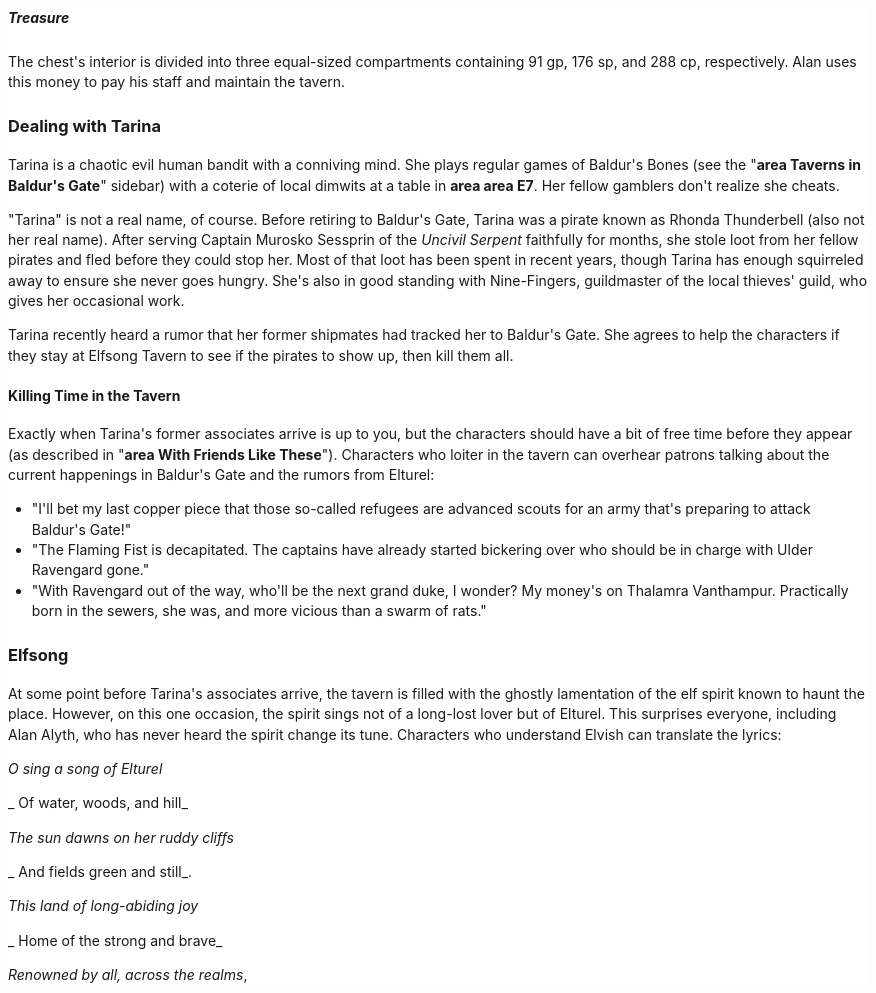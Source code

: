 ##### Treasure

The chest's interior is divided into three equal-sized compartments containing 91 gp, 176 sp, and 288 cp, respectively. Alan uses this money to pay his staff and maintain the tavern.

### Dealing with Tarina

Tarina is a chaotic evil human bandit with a conniving mind. She plays regular games of Baldur's Bones (see the "**area Taverns in Baldur's Gate**" sidebar) with a coterie of local dimwits at a table in **area area E7**. Her fellow gamblers don't realize she cheats.

"Tarina" is not a real name, of course. Before retiring to Baldur's Gate, Tarina was a pirate known as Rhonda Thunderbell (also not her real name). After serving Captain Murosko Sessprin of the _Uncivil Serpent_ faithfully for months, she stole loot from her fellow pirates and fled before they could stop her. Most of that loot has been spent in recent years, though Tarina has enough squirreled away to ensure she never goes hungry. She's also in good standing with Nine-Fingers, guildmaster of the local thieves' guild, who gives her occasional work.

Tarina recently heard a rumor that her former shipmates had tracked her to Baldur's Gate. She agrees to help the characters if they stay at Elfsong Tavern to see if the pirates to show up, then kill them all.

#### Killing Time in the Tavern

Exactly when Tarina's former associates arrive is up to you, but the characters should have a bit of free time before they appear (as described in "**area With Friends Like These**"). Characters who loiter in the tavern can overhear patrons talking about the current happenings in Baldur's Gate and the rumors from Elturel:

- "I'll bet my last copper piece that those so-called refugees are advanced scouts for an army that's preparing to attack Baldur's Gate!"
- "The Flaming Fist is decapitated. The captains have already started bickering over who should be in charge with Ulder Ravengard gone."
- "With Ravengard out of the way, who'll be the next grand duke, I wonder? My money's on Thalamra Vanthampur. Practically born in the sewers, she was, and more vicious than a swarm of rats."

### Elfsong

At some point before Tarina's associates arrive, the tavern is filled with the ghostly lamentation of the elf spirit known to haunt the place. However, on this one occasion, the spirit sings not of a long-lost lover but of Elturel. This surprises everyone, including Alan Alyth, who has never heard the spirit change its tune. Characters who understand Elvish can translate the lyrics:

_O sing a song of Elturel_

_ Of water, woods, and hill_

_The sun dawns on her ruddy cliffs_

_ And fields green and still_.

_This land of long-abiding joy_

_ Home of the strong and brave_

_Renowned by all, across the realms_,
